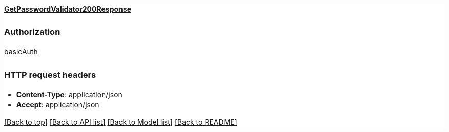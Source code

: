 [**GetPasswordValidator200Response**](GetPasswordValidator200Response.md)

### Authorization

[basicAuth](../README.md#basicAuth)

### HTTP request headers

- **Content-Type**: application/json
- **Accept**: application/json

[[Back to top]](#) [[Back to API list]](../README.md#documentation-for-api-endpoints)
[[Back to Model list]](../README.md#documentation-for-models)
[[Back to README]](../README.md)

